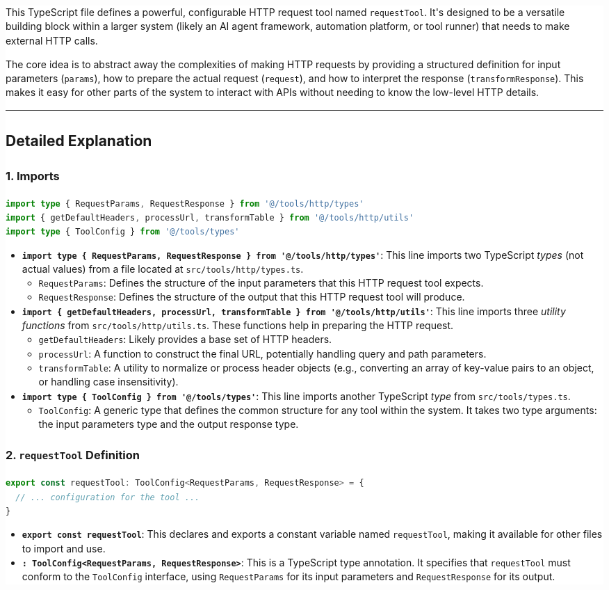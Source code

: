 This TypeScript file defines a powerful, configurable HTTP request tool named `requestTool`. It's designed to be a versatile building block within a larger system (likely an AI agent framework, automation platform, or tool runner) that needs to make external HTTP calls.

The core idea is to abstract away the complexities of making HTTP requests by providing a structured definition for input parameters (`params`), how to prepare the actual request (`request`), and how to interpret the response (`transformResponse`). This makes it easy for other parts of the system to interact with APIs without needing to know the low-level HTTP details.

---

## Detailed Explanation

### 1. Imports

```typescript
import type { RequestParams, RequestResponse } from '@/tools/http/types'
import { getDefaultHeaders, processUrl, transformTable } from '@/tools/http/utils'
import type { ToolConfig } from '@/tools/types'
```

*   **`import type { RequestParams, RequestResponse } from '@/tools/http/types'`**: This line imports two TypeScript *types* (not actual values) from a file located at `src/tools/http/types.ts`.
    *   `RequestParams`: Defines the structure of the input parameters that this HTTP request tool expects.
    *   `RequestResponse`: Defines the structure of the output that this HTTP request tool will produce.
*   **`import { getDefaultHeaders, processUrl, transformTable } from '@/tools/http/utils'`**: This line imports three *utility functions* from `src/tools/http/utils.ts`. These functions help in preparing the HTTP request.
    *   `getDefaultHeaders`: Likely provides a base set of HTTP headers.
    *   `processUrl`: A function to construct the final URL, potentially handling query and path parameters.
    *   `transformTable`: A utility to normalize or process header objects (e.g., converting an array of key-value pairs to an object, or handling case insensitivity).
*   **`import type { ToolConfig } from '@/tools/types'`**: This line imports another TypeScript *type* from `src/tools/types.ts`.
    *   `ToolConfig`: A generic type that defines the common structure for any tool within the system. It takes two type arguments: the input parameters type and the output response type.

### 2. `requestTool` Definition

```typescript
export const requestTool: ToolConfig<RequestParams, RequestResponse> = {
  // ... configuration for the tool ...
}
```

*   **`export const requestTool`**: This declares and exports a constant variable named `requestTool`, making it available for other files to import and use.
*   **`: ToolConfig<RequestParams, RequestResponse>`**: This is a TypeScript type annotation. It specifies that `requestTool` must conform to the `ToolConfig` interface, using `RequestParams` for its input parameters and `RequestResponse` for its output.
